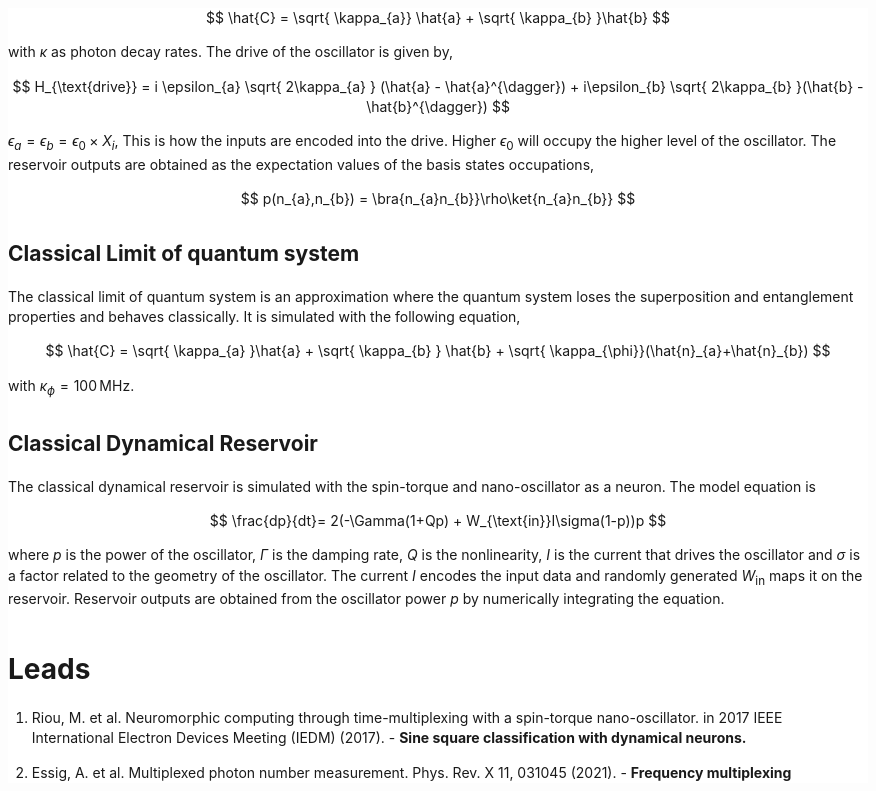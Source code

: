 $$
\hat{C} = \sqrt{ \kappa_{a}} \hat{a} + \sqrt{ \kappa_{b} }\hat{b}
$$

with $\kappa$ as photon decay rates. The drive of the oscillator is given by,

$$
H_{\text{drive}} = i \epsilon_{a} \sqrt{ 2\kappa_{a} } (\hat{a} - \hat{a}^{\dagger}) + i\epsilon_{b} \sqrt{ 2\kappa_{b} }(\hat{b} - \hat{b}^{\dagger})
$$

$\epsilon_{a} = \epsilon_{b} = \epsilon_{0} \times X_{i}$, This is how the inputs are encoded into the drive. Higher $\epsilon_{0}$ will occupy the higher level of the oscillator. The reservoir outputs are obtained as the expectation values of the basis states occupations,

$$
p(n_{a},n_{b}) = \bra{n_{a}n_{b}}\rho\ket{n_{a}n_{b}}
$$

## Classical Limit of quantum system

The classical limit of quantum system is an approximation where the quantum system loses the superposition and entanglement properties and behaves classically. It is simulated with the following equation,

$$
\hat{C} = \sqrt{ \kappa_{a} }\hat{a} + \sqrt{ \kappa_{b} } \hat{b} + \sqrt{ \kappa_{\phi}}(\hat{n}_{a}+\hat{n}_{b})
$$

with $\kappa_{\phi} = 100\,\mathrm{MHz}$.

## Classical Dynamical Reservoir

The classical dynamical reservoir is simulated with the spin-torque and nano-oscillator as a neuron. The model equation is

$$
\frac{dp}{dt}= 2(-\Gamma(1+Qp) + W_{\text{in}}I\sigma(1-p))p
$$

where $p$ is the power of the oscillator, $\Gamma$ is the damping rate, $Q$ is the nonlinearity, $I$ is the current that drives the oscillator and $\sigma$ is a factor related to the geometry of the oscillator. The current $I$ encodes the input data and randomly generated $W_{\text{in}}$ maps it on the reservoir. Reservoir outputs are obtained from the oscillator power $p$ by numerically integrating the equation.

# Leads

1. Riou, M. et al. Neuromorphic computing through time-multiplexing with a spin-torque nano-oscillator. in 2017 IEEE International Electron Devices Meeting (IEDM) (2017). - **Sine square classification with dynamical neurons.**

2. Essig, A. et al. Multiplexed photon number measurement. Phys. Rev. X 11, 031045 (2021). - **Frequency multiplexing**
